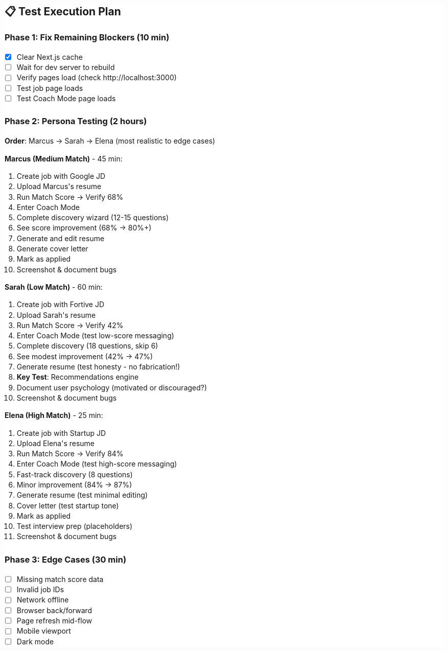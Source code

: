 
## 📋 Test Execution Plan

### **Phase 1: Fix Remaining Blockers** (10 min)
- [x] Clear Next.js cache
- [ ] Wait for dev server to rebuild
- [ ] Verify pages load (check http://localhost:3000)
- [ ] Test job page loads
- [ ] Test Coach Mode page loads

### **Phase 2: Persona Testing** (2 hours)

**Order**: Marcus → Sarah → Elena (most realistic to edge cases)

**Marcus (Medium Match)** - 45 min:
1. Create job with Google JD
2. Upload Marcus's resume
3. Run Match Score → Verify 68%
4. Enter Coach Mode
5. Complete discovery wizard (12-15 questions)
6. See score improvement (68% → 80%+)
7. Generate and edit resume
8. Generate cover letter
9. Mark as applied
10. Screenshot & document bugs

**Sarah (Low Match)** - 60 min:
1. Create job with Fortive JD
2. Upload Sarah's resume
3. Run Match Score → Verify 42%
4. Enter Coach Mode (test low-score messaging)
5. Complete discovery (18 questions, skip 6)
6. See modest improvement (42% → 47%)
7. Generate resume (test honesty - no fabrication!)
8. **Key Test**: Recommendations engine
9. Document user psychology (motivated or discouraged?)
10. Screenshot & document bugs

**Elena (High Match)** - 25 min:
1. Create job with Startup JD
2. Upload Elena's resume
3. Run Match Score → Verify 84%
4. Enter Coach Mode (test high-score messaging)
5. Fast-track discovery (8 questions)
6. Minor improvement (84% → 87%)
7. Generate resume (test minimal editing)
8. Cover letter (test startup tone)
9. Mark as applied
10. Test interview prep (placeholders)
11. Screenshot & document bugs

### **Phase 3: Edge Cases** (30 min)
- [ ] Missing match score data
- [ ] Invalid job IDs
- [ ] Network offline
- [ ] Browser back/forward
- [ ] Page refresh mid-flow
- [ ] Mobile viewport
- [ ] Dark mode
